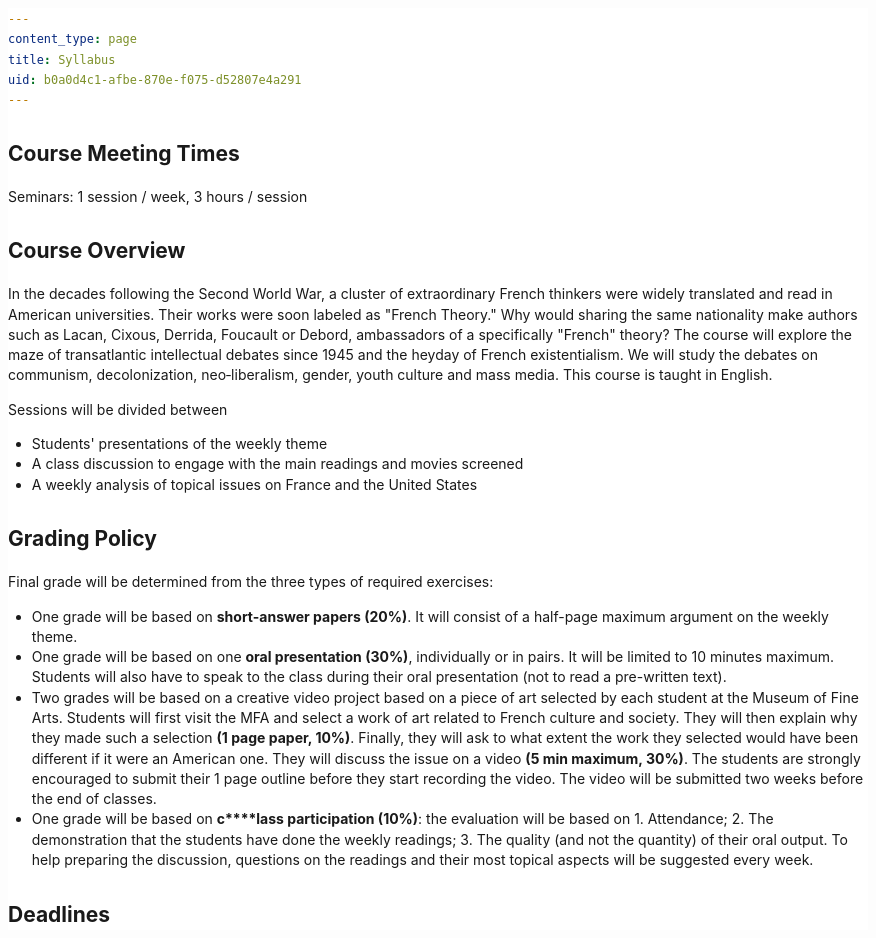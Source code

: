 ```yaml
---
content_type: page
title: Syllabus
uid: b0a0d4c1-afbe-870e-f075-d52807e4a291
---
```


Course Meeting Times
--------------------

Seminars: 1 session / week, 3 hours / session

Course Overview
---------------

In the decades following the Second World War, a cluster of extraordinary French thinkers were widely translated and read in American universities. Their works were soon labeled as "French Theory." Why would sharing the same nationality make authors such as Lacan, Cixous, Derrida, Foucault or Debord, ambassadors of a specifically "French" theory? The course will explore the maze of transatlantic intellectual debates since 1945 and the heyday of French existentialism. We will study the debates on communism, decolonization, neo‐liberalism, gender, youth culture and mass media. This course is taught in English.

Sessions will be divided between

*   Students' presentations of the weekly theme
*   A class discussion to engage with the main readings and movies screened
*   A weekly analysis of topical issues on France and the United States

Grading Policy
--------------

Final grade will be determined from the three types of required exercises:

*   One grade will be based on **short-answer papers (20%)**. It will consist of a half-page maximum argument on the weekly theme.
*   One grade will be based on one **oral presentation (30%)**, individually or in pairs. It will be limited to 10 minutes maximum. Students will also have to speak to the class during their oral presentation (not to read a pre-written text).
*   Two grades will be based on a creative video project based on a piece of art selected by each student at the Museum of Fine Arts. Students will first visit the MFA and select a work of art related to French culture and society. They will then explain why they made such a selection **(1 page paper, 10%)**. Finally, they will ask to what extent the work they selected would have been different if it were an American one. They will discuss the issue on a video **(5 min maximum, 30%)**. The students are strongly encouraged to submit their 1 page outline before they start recording the video. The video will be submitted two weeks before the end of classes.
*   One grade will be based on **c****lass participation (10%)**: the evaluation will be based on 1. Attendance; 2. The demonstration that the students have done the weekly readings; 3. The quality (and not the quantity) of their oral output. To help preparing the discussion, questions on the readings and their most topical aspects will be suggested every week.

Deadlines
---------
